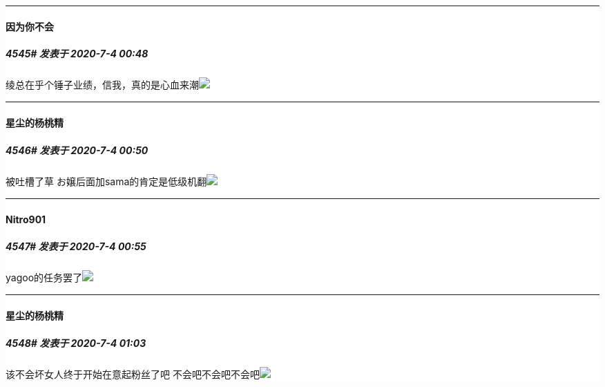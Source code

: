 





-----

####  因为你不会  
##### 4545#       发表于 2020-7-4 00:48




绫总在乎个锤子业绩，信我，真的是心血来潮<img src="https://static.saraba1st.com/image/smiley/face2017/067.png" referrerpolicy="no-referrer">







-----

####  星尘的杨桃精  
##### 4546#       发表于 2020-7-4 00:50




被吐槽了草 お嬢后面加sama的肯定是低级机翻<img src="https://static.saraba1st.com/image/smiley/face2017/220.png" referrerpolicy="no-referrer">







-----

####  Nitro901  
##### 4547#       发表于 2020-7-4 00:55




yagoo的任务罢了<img src="https://static.saraba1st.com/image/smiley/face2017/067.png" referrerpolicy="no-referrer">







-----

####  星尘的杨桃精  
##### 4548#       发表于 2020-7-4 01:03




该不会坏女人终于开始在意起粉丝了吧 不会吧不会吧不会吧<img src="https://static.saraba1st.com/image/smiley/face2017/067.png" referrerpolicy="no-referrer">





